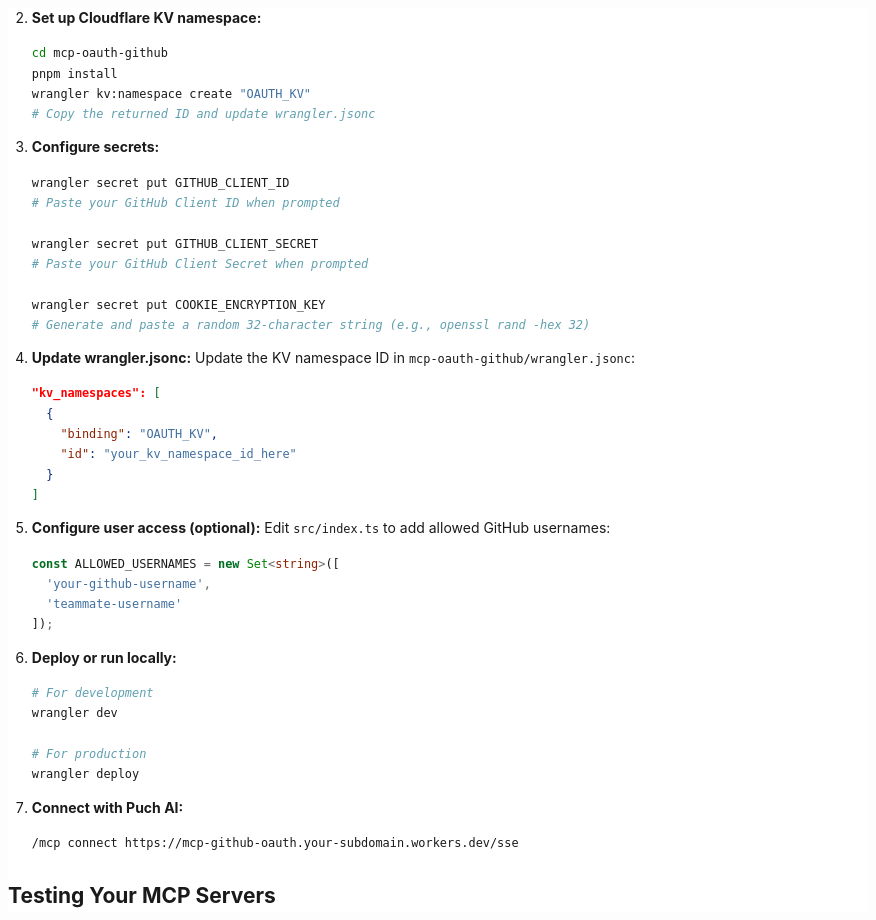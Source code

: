 2. **Set up Cloudflare KV namespace:**
   ```bash
   cd mcp-oauth-github
   pnpm install
   wrangler kv:namespace create "OAUTH_KV"
   # Copy the returned ID and update wrangler.jsonc
   ```

3. **Configure secrets:**
   ```bash
   wrangler secret put GITHUB_CLIENT_ID
   # Paste your GitHub Client ID when prompted
   
   wrangler secret put GITHUB_CLIENT_SECRET
   # Paste your GitHub Client Secret when prompted
   
   wrangler secret put COOKIE_ENCRYPTION_KEY
   # Generate and paste a random 32-character string (e.g., openssl rand -hex 32)
   ```

4. **Update wrangler.jsonc:**
   Update the KV namespace ID in `mcp-oauth-github/wrangler.jsonc`:
   ```json
   "kv_namespaces": [
     {
       "binding": "OAUTH_KV", 
       "id": "your_kv_namespace_id_here"
     }
   ]
   ```

5. **Configure user access (optional):**
   Edit `src/index.ts` to add allowed GitHub usernames:
   ```typescript
   const ALLOWED_USERNAMES = new Set<string>([
     'your-github-username',
     'teammate-username'
   ]);
   ```

6. **Deploy or run locally:**
   ```bash
   # For development
   wrangler dev
   
   # For production  
   wrangler deploy
   ```

7. **Connect with Puch AI:**
   ```
   /mcp connect https://mcp-github-oauth.your-subdomain.workers.dev/sse
   ```

## Testing Your MCP Servers

